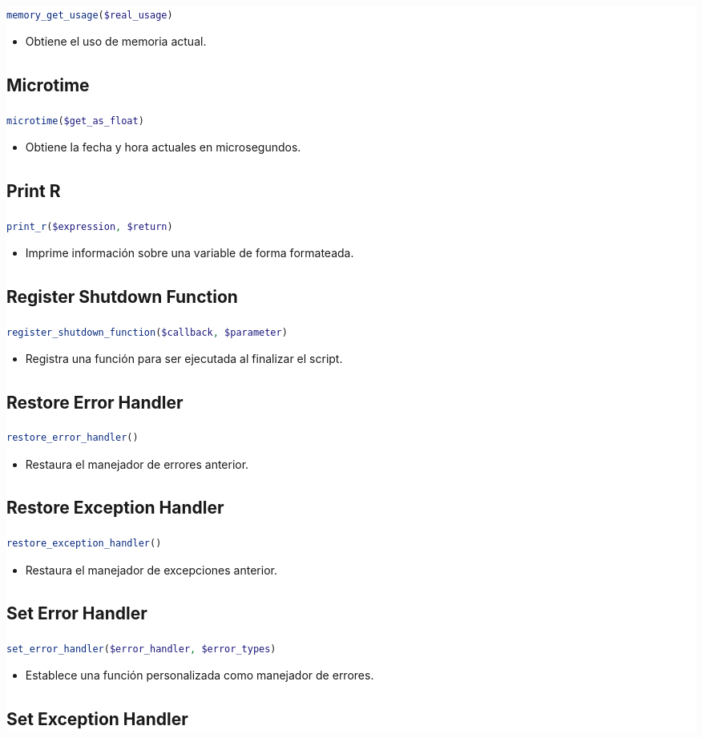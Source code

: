```php
memory_get_usage($real_usage)
```

- Obtiene el uso de memoria actual.

## Microtime

```php
microtime($get_as_float)
```

- Obtiene la fecha y hora actuales en microsegundos.

## Print R

```php
print_r($expression, $return)
```

- Imprime información sobre una variable de forma formateada.

## Register Shutdown Function

```php
register_shutdown_function($callback, $parameter)
```

- Registra una función para ser ejecutada al finalizar el script.

## Restore Error Handler

```php
restore_error_handler()
```

- Restaura el manejador de errores anterior.

## Restore Exception Handler

```php
restore_exception_handler()
```

- Restaura el manejador de excepciones anterior.

## Set Error Handler

```php
set_error_handler($error_handler, $error_types)
```

- Establece una función personalizada como manejador de errores.

## Set Exception Handler
